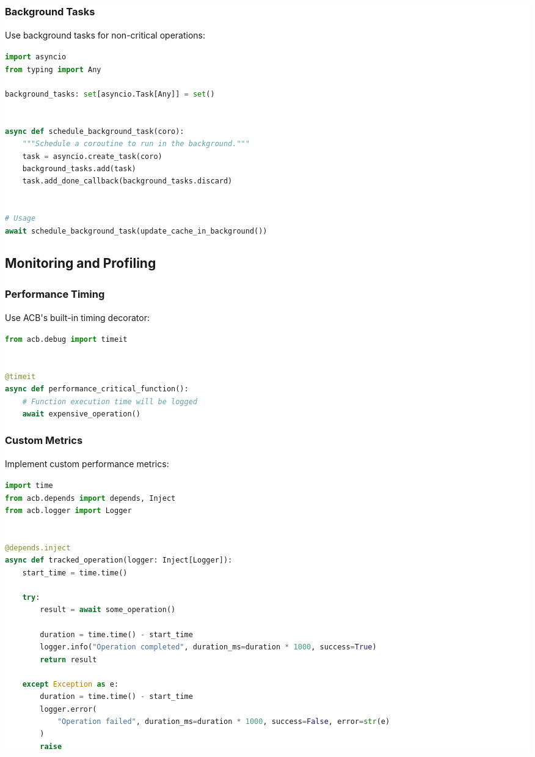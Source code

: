 ### Background Tasks

Use background tasks for non-critical operations:

```python
import asyncio
from typing import Any

background_tasks: set[asyncio.Task[Any]] = set()


async def schedule_background_task(coro):
    """Schedule a coroutine to run in the background."""
    task = asyncio.create_task(coro)
    background_tasks.add(task)
    task.add_done_callback(background_tasks.discard)


# Usage
await schedule_background_task(update_cache_in_background())
```

## Monitoring and Profiling

### Performance Timing

Use ACB's built-in timing decorator:

```python
from acb.debug import timeit


@timeit
async def performance_critical_function():
    # Function execution time will be logged
    await expensive_operation()
```

### Custom Metrics

Implement custom performance metrics:

```python
import time
from acb.depends import depends, Inject
from acb.logger import Logger


@depends.inject
async def tracked_operation(logger: Inject[Logger]):
    start_time = time.time()

    try:
        result = await some_operation()

        duration = time.time() - start_time
        logger.info("Operation completed", duration_ms=duration * 1000, success=True)
        return result

    except Exception as e:
        duration = time.time() - start_time
        logger.error(
            "Operation failed", duration_ms=duration * 1000, success=False, error=str(e)
        )
        raise
```